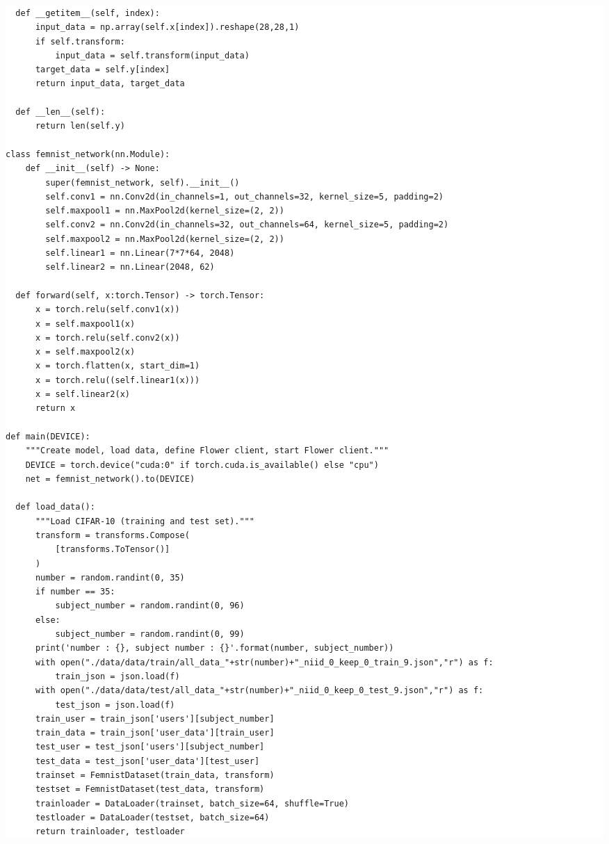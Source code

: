      def __getitem__(self, index):
          input_data = np.array(self.x[index]).reshape(28,28,1)
          if self.transform:
              input_data = self.transform(input_data)
          target_data = self.y[index]
          return input_data, target_data

      def __len__(self):
          return len(self.y)

    class femnist_network(nn.Module):
        def __init__(self) -> None:
            super(femnist_network, self).__init__()
            self.conv1 = nn.Conv2d(in_channels=1, out_channels=32, kernel_size=5, padding=2)
            self.maxpool1 = nn.MaxPool2d(kernel_size=(2, 2))
            self.conv2 = nn.Conv2d(in_channels=32, out_channels=64, kernel_size=5, padding=2)
            self.maxpool2 = nn.MaxPool2d(kernel_size=(2, 2))
            self.linear1 = nn.Linear(7*7*64, 2048)
            self.linear2 = nn.Linear(2048, 62)

      def forward(self, x:torch.Tensor) -> torch.Tensor:
          x = torch.relu(self.conv1(x))
          x = self.maxpool1(x)
          x = torch.relu(self.conv2(x))
          x = self.maxpool2(x)
          x = torch.flatten(x, start_dim=1)
          x = torch.relu((self.linear1(x)))
          x = self.linear2(x)
          return x

    def main(DEVICE):
        """Create model, load data, define Flower client, start Flower client."""
        DEVICE = torch.device("cuda:0" if torch.cuda.is_available() else "cpu")
        net = femnist_network().to(DEVICE)

      def load_data():
          """Load CIFAR-10 (training and test set)."""
          transform = transforms.Compose(
              [transforms.ToTensor()]
          )
          number = random.randint(0, 35)
          if number == 35:
              subject_number = random.randint(0, 96)
          else:
              subject_number = random.randint(0, 99)
          print('number : {}, subject number : {}'.format(number, subject_number))
          with open("./data/data/train/all_data_"+str(number)+"_niid_0_keep_0_train_9.json","r") as f:
              train_json = json.load(f)
          with open("./data/data/test/all_data_"+str(number)+"_niid_0_keep_0_test_9.json","r") as f:
              test_json = json.load(f)
          train_user = train_json['users'][subject_number]
          train_data = train_json['user_data'][train_user]
          test_user = test_json['users'][subject_number]
          test_data = test_json['user_data'][test_user]
          trainset = FemnistDataset(train_data, transform)
          testset = FemnistDataset(test_data, transform)
          trainloader = DataLoader(trainset, batch_size=64, shuffle=True)
          testloader = DataLoader(testset, batch_size=64)
          return trainloader, testloader
